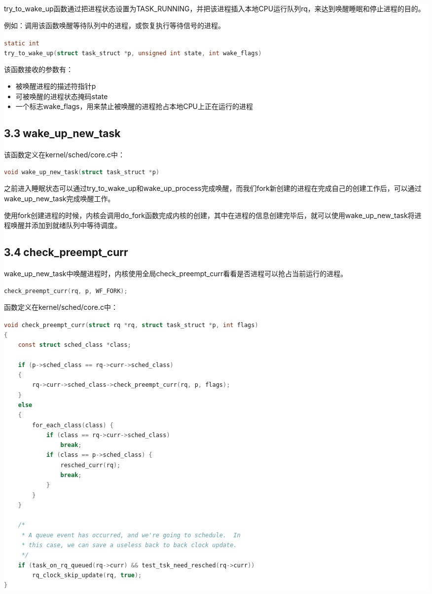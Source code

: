 try\_to\_wake\_up函数通过把进程状态设置为TASK\_RUNNING，并把该进程插入本地CPU运行队列rq，来达到唤醒睡眠和停止进程的目的。

例如：调用该函数唤醒等待队列中的进程，或恢复执行等待信号的进程。
```c
static int
try_to_wake_up(struct task_struct *p, unsigned int state, int wake_flags)
```
该函数接收的参数有：
- 被唤醒进程的描述符指针p
- 可被唤醒的进程状态掩码state
- 一个标志wake\_flags，用来禁止被唤醒的进程抢占本地CPU上正在运行的进程

## 3.3 wake_up_new_task

该函数定义在kernel/sched/core.c中：
```c
void wake_up_new_task(struct task_struct *p)
```
之前进入睡眠状态可以通过try\_to\_wake\_up和wake\_up\_process完成唤醒，而我们fork新创建的进程在完成自己的创建工作后，可以通过wake\_up\_new\_task完成唤醒工作。

使用fork创建进程的时候，内核会调用do\_fork函数完成内核的创建，其中在进程的信息创建完毕后，就可以使用wake\_up\_new\_task将进程唤醒并添加到就绪队列中等待调度。

## 3.4 check_preempt_curr

wake\_up\_new\_task中唤醒进程时，内核使用全局check\_preempt\_curr看看是否进程可以抢占当前运行的进程。
```c
check_preempt_curr(rq, p, WF_FORK);
```
函数定义在kernel/sched/core.c中：
```c
void check_preempt_curr(struct rq *rq, struct task_struct *p, int flags)
{
    const struct sched_class *class;

    if (p->sched_class == rq->curr->sched_class)
    {
        rq->curr->sched_class->check_preempt_curr(rq, p, flags);
    }
    else
    {
        for_each_class(class) {
            if (class == rq->curr->sched_class)
                break;
            if (class == p->sched_class) {
                resched_curr(rq);
                break;
            }
        }
    }

    /*
     * A queue event has occurred, and we're going to schedule.  In
     * this case, we can save a useless back to back clock update.
     */
    if (task_on_rq_queued(rq->curr) && test_tsk_need_resched(rq->curr))
        rq_clock_skip_update(rq, true);
}
```
